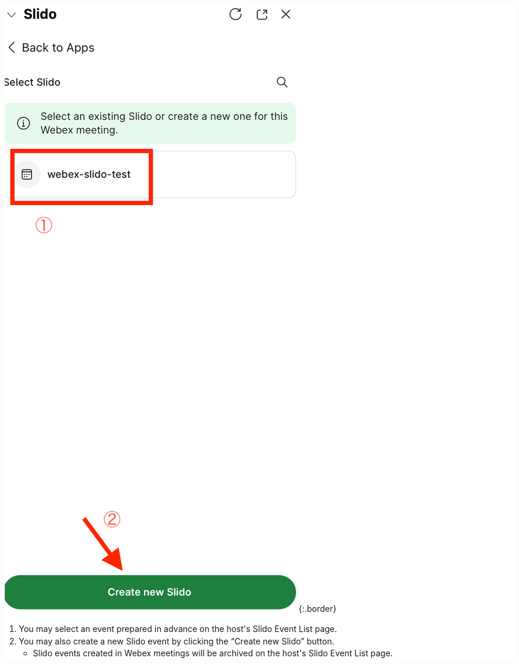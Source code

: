 ![](img/webex_slido_open_host_apl_m.png){:.border}
   1. You may select an event prepared in advance on the host's Slido Event List page.
   1. You may also create a new Slido event by clicking the “Create new Slido” button.
      - Slido events created in Webex meetings will be archived on the host's Slido Event List page.
